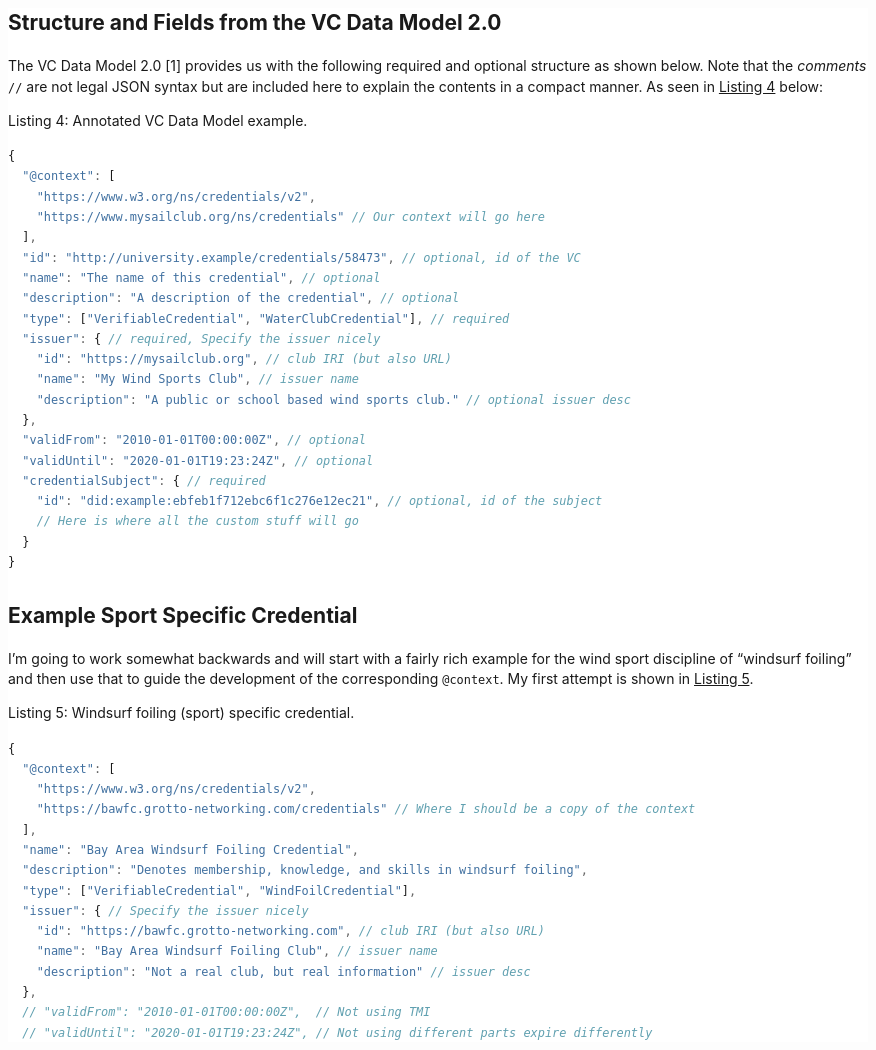 ## Structure and Fields from the VC Data Model 2.0

The VC Data Model 2.0 \[1\] provides us with the following required and
optional structure as shown below. Note that the *comments* `//` are not
legal JSON syntax but are included here to explain the contents in a
compact manner. As seen in
<a href="#lst-VCDMAnnotated" class="quarto-xref">Listing 4</a> below:

<div id="lst-VCDMAnnotated">

Listing 4: Annotated VC Data Model example.

``` javascript
{
  "@context": [
    "https://www.w3.org/ns/credentials/v2",
    "https://www.mysailclub.org/ns/credentials" // Our context will go here
  ],
  "id": "http://university.example/credentials/58473", // optional, id of the VC
  "name": "The name of this credential", // optional
  "description": "A description of the credential", // optional
  "type": ["VerifiableCredential", "WaterClubCredential"], // required
  "issuer": { // required, Specify the issuer nicely
    "id": "https://mysailclub.org", // club IRI (but also URL)
    "name": "My Wind Sports Club", // issuer name
    "description": "A public or school based wind sports club." // optional issuer desc
  },
  "validFrom": "2010-01-01T00:00:00Z", // optional
  "validUntil": "2020-01-01T19:23:24Z", // optional
  "credentialSubject": { // required
    "id": "did:example:ebfeb1f712ebc6f1c276e12ec21", // optional, id of the subject
    // Here is where all the custom stuff will go
  }
}
```

</div>

## Example Sport Specific Credential

I’m going to work somewhat backwards and will start with a fairly rich
example for the wind sport discipline of “windsurf foiling” and then use
that to guide the development of the corresponding `@context`. My first
attempt is shown in
<a href="#lst-Windsurf" class="quarto-xref">Listing 5</a>.

<div id="lst-Windsurf">

Listing 5: Windsurf foiling (sport) specific credential.

``` javascript
{
  "@context": [
    "https://www.w3.org/ns/credentials/v2",
    "https://bawfc.grotto-networking.com/credentials" // Where I should be a copy of the context
  ],
  "name": "Bay Area Windsurf Foiling Credential",
  "description": "Denotes membership, knowledge, and skills in windsurf foiling",
  "type": ["VerifiableCredential", "WindFoilCredential"],
  "issuer": { // Specify the issuer nicely
    "id": "https://bawfc.grotto-networking.com", // club IRI (but also URL)
    "name": "Bay Area Windsurf Foiling Club", // issuer name
    "description": "Not a real club, but real information" // issuer desc
  },
  // "validFrom": "2010-01-01T00:00:00Z",  // Not using TMI
  // "validUntil": "2020-01-01T19:23:24Z", // Not using different parts expire differently
```